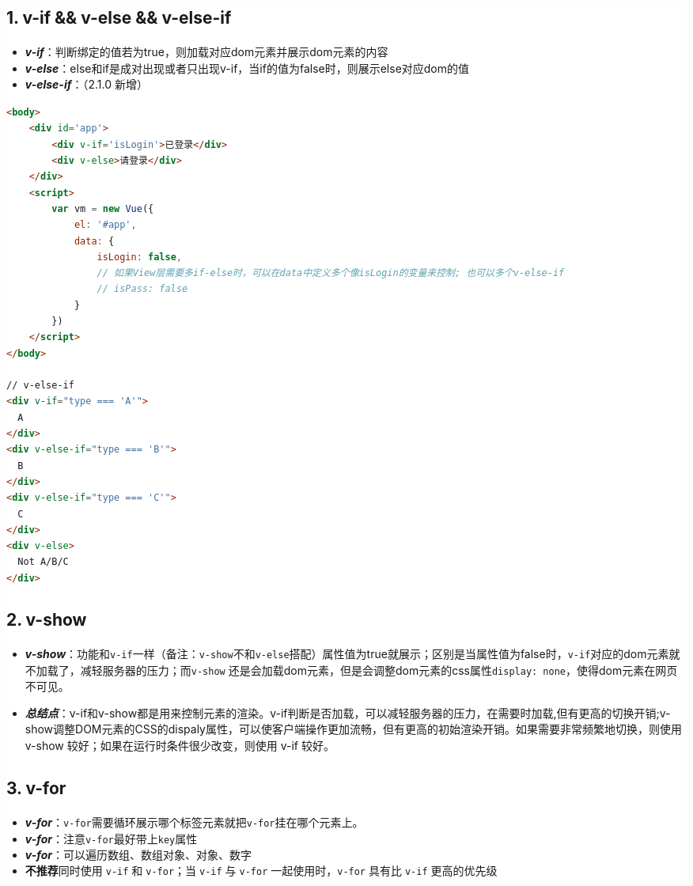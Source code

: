 ## 1. v-if && v-else && v-else-if

- ***v-if***：判断绑定的值若为true，则加载对应dom元素并展示dom元素的内容
- ***v-else***：else和if是成对出现或者只出现v-if，当if的值为false时，则展示else对应dom的值
- ***v-else-if***：（2.1.0 新增）

```html
<body>
    <div id='app'>
        <div v-if='isLogin'>已登录</div>
        <div v-else>请登录</div>
    </div>
    <script>
        var vm = new Vue({
            el: '#app',
            data: {
                isLogin: false,
                // 如果View层需要多if-else时，可以在data中定义多个像isLogin的变量来控制; 也可以多个v-else-if
              	// isPass: false
            }
        })
    </script>
</body>

// v-else-if
<div v-if="type === 'A'">
  A
</div>
<div v-else-if="type === 'B'">
  B
</div>
<div v-else-if="type === 'C'">
  C
</div>
<div v-else>
  Not A/B/C
</div>
```

## 2. v-show

- ***v-show***：功能和`v-if`一样（备注：`v-show`不和`v-else`搭配）属性值为true就展示；区别是当属性值为false时，`v-if`对应的dom元素就不加载了，减轻服务器的压力；而`v-show` 还是会加载dom元素，但是会调整dom元素的css属性`display: none`，使得dom元素在网页不可见。

- ***总结点***：v-if和v-show都是用来控制元素的渲染。v-if判断是否加载，可以减轻服务器的压力，在需要时加载,但有更高的切换开销;v-show调整DOM元素的CSS的dispaly属性，可以使客户端操作更加流畅，但有更高的初始渲染开销。如果需要非常频繁地切换，则使用 v-show 较好；如果在运行时条件很少改变，则使用 v-if 较好。

  

## 3. v-for

- ***v-for***：`v-for`需要循环展示哪个标签元素就把`v-for`挂在哪个元素上。
- ***v-for***：注意`v-for`最好带上`key`属性
- ***v-for***：可以遍历数组、数组对象、对象、数字
- **不推荐**同时使用 `v-if` 和 `v-for`；当 `v-if` 与 `v-for` 一起使用时，`v-for` 具有比 `v-if` 更高的优先级
